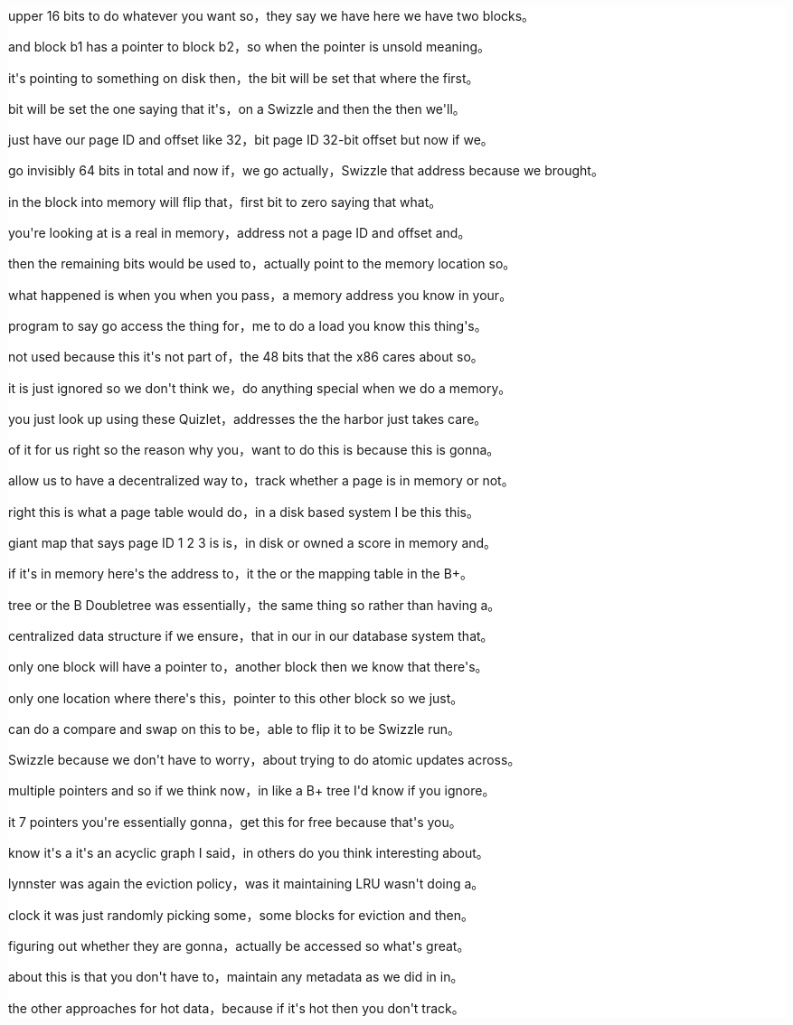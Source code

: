 upper 16 bits to do whatever you want so，they say we have here we have two blocks。

and block b1 has a pointer to block b2，so when the pointer is unsold meaning。

it's pointing to something on disk then，the bit will be set that where the first。

bit will be set the one saying that it's，on a Swizzle and then the then we'll。

just have our page ID and offset like 32，bit page ID 32-bit offset but now if we。

go invisibly 64 bits in total and now if，we go actually，Swizzle that address because we brought。

in the block into memory will flip that，first bit to zero saying that what。

you're looking at is a real in memory，address not a page ID and offset and。

then the remaining bits would be used to，actually point to the memory location so。

what happened is when you when you pass，a memory address you know in your。

program to say go access the thing for，me to do a load you know this thing's。

not used because this it's not part of，the 48 bits that the x86 cares about so。

it is just ignored so we don't think we，do anything special when we do a memory。

you just look up using these Quizlet，addresses the the harbor just takes care。

of it for us right so the reason why you，want to do this is because this is gonna。

allow us to have a decentralized way to，track whether a page is in memory or not。

right this is what a page table would do，in a disk based system I be this this。

giant map that says page ID 1 2 3 is is，in disk or owned a score in memory and。

if it's in memory here's the address to，it the or the mapping table in the B+。

tree or the B Doubletree was essentially，the same thing so rather than having a。

centralized data structure if we ensure，that in our in our database system that。

only one block will have a pointer to，another block then we know that there's。

only one location where there's this，pointer to this other block so we just。

can do a compare and swap on this to be，able to flip it to be Swizzle run。

Swizzle because we don't have to worry，about trying to do atomic updates across。

multiple pointers and so if we think now，in like a B+ tree I'd know if you ignore。

it 7 pointers you're essentially gonna，get this for free because that's you。

know it's a it's an acyclic graph I said，in others do you think interesting about。

lynnster was again the eviction policy，was it maintaining LRU wasn't doing a。

clock it was just randomly picking some，some blocks for eviction and then。

figuring out whether they are gonna，actually be accessed so what's great。

about this is that you don't have to，maintain any metadata as we did in in。

the other approaches for hot data，because if it's hot then you don't track。
